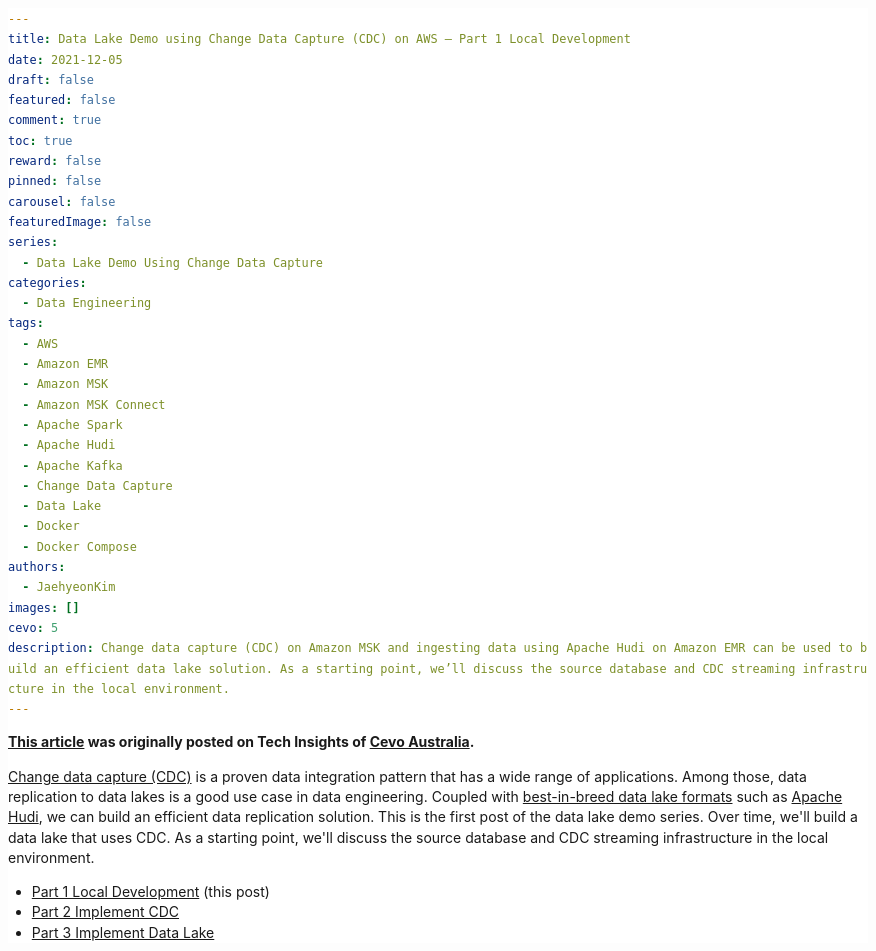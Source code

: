 ```yaml
---
title: Data Lake Demo using Change Data Capture (CDC) on AWS – Part 1 Local Development
date: 2021-12-05
draft: false
featured: false
comment: true
toc: true
reward: false
pinned: false
carousel: false
featuredImage: false
series:
  - Data Lake Demo Using Change Data Capture
categories:
  - Data Engineering
tags: 
  - AWS
  - Amazon EMR
  - Amazon MSK
  - Amazon MSK Connect
  - Apache Spark
  - Apache Hudi
  - Apache Kafka
  - Change Data Capture
  - Data Lake
  - Docker
  - Docker Compose
authors:
  - JaehyeonKim
images: []
cevo: 5
description: Change data capture (CDC) on Amazon MSK and ingesting data using Apache Hudi on Amazon EMR can be used to build an efficient data lake solution. As a starting point, we’ll discuss the source database and CDC streaming infrastructure in the local environment.
---
```


**[This article](https://cevo.com.au/post/data-lake-demo-using-cdc-part-1/) was originally posted on Tech Insights of [Cevo Australia](https://cevo.com.au/).**

[Change data capture (CDC)](https://www.redhat.com/en/topics/integration/what-is-change-data-capture#what-is-cdc) is a proven data integration pattern that has a wide range of applications. Among those, data replication to data lakes is a good use case in data engineering. Coupled with [best-in-breed data lake formats](https://lakefs.io/hudi-iceberg-and-delta-lake-data-lake-table-formats-compared/) such as [Apache Hudi](https://hudi.apache.org/), we can build an efficient data replication solution. This is the first post of the data lake demo series. Over time, we'll build a data lake that uses CDC. As a starting point, we'll discuss the source database and CDC streaming infrastructure in the local environment.

* [Part 1 Local Development](#) (this post)
* [Part 2 Implement CDC](/blog/2021-12-12-datalake-demo-part2)
* [Part 3 Implement Data Lake](/blog/2021-12-19-datalake-demo-part3)

